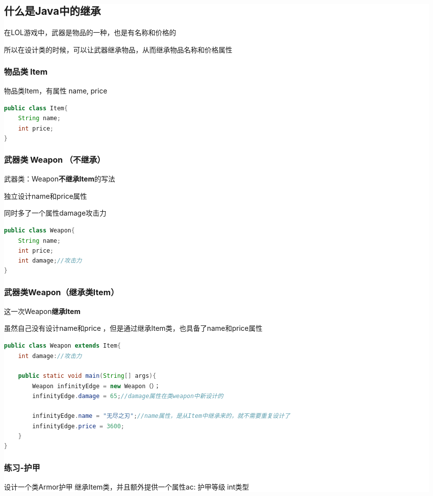 ## 什么是Java中的继承

在LOL游戏中，武器是物品的一种，也是有名称和价格的

所以在设计类的时候，可以让武器继承物品，从而继承物品名称和价格属性

### 物品类 Item

物品类Item，有属性 name, price
```java
public class Item{
	String name;
	int price;
}
```

### 武器类 Weapon （不继承）

武器类：Weapon**不继承Item**的写法

独立设计name和price属性

同时多了一个属性damage攻击力

```java
public class Weapon{
	String name;
	int price;
	int damage;//攻击力
}
```

### 武器类Weapon（继承类Item）

这一次Weapon**继承Item**

虽然自己没有设计name和price ，但是通过继承Item类，也具备了name和price属性

```java
public class Weapon extends Item{
	int damage://攻击力

	public static void main(String[] args){
		Weapon infinityEdge = new Weapon（）；
		infinityEdge.damage = 65;//damage属性在类weapon中新设计的

		infinityEdge.name = "无尽之刃";//name属性，是从Item中继承来的，就不需要重复设计了
		infinityEdge.price = 3600;
	}
}
```

### 练习-护甲

设计一个类Armor护甲
继承Item类，并且额外提供一个属性ac: 护甲等级 int类型
